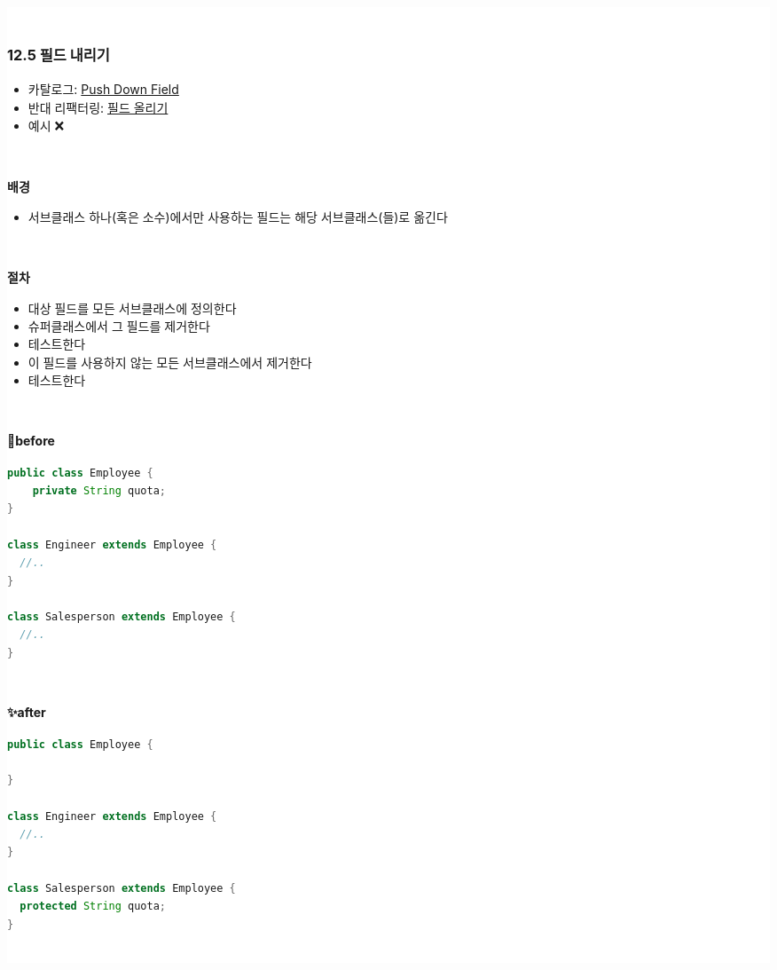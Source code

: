 <br/>


### 12.5 필드 내리기
- 카탈로그: [Push Down Field](https://refactoring.com/catalog/pushDownField.html)
- 반대 리팩터링: [필드 올리기](#122-필드-올리기)
- 예시 ❌

<br/>

**배경**
- 서브클래스 하나(혹은 소수)에서만 사용하는 필드는 해당 서브클래스(들)로 옮긴다
<br/>

**절차**
- 대상 필드를 모든 서브클래스에 정의한다
- 슈퍼클래스에서 그 필드를 제거한다
- 테스트한다
- 이 필드를 사용하지 않는 모든 서브클래스에서 제거한다
- 테스트한다
<br/>

**💩before**
```java
public class Employee {
    private String quota;
}

class Engineer extends Employee {
  //..
}

class Salesperson extends Employee { 
  //..
}
```
<br/>

**✨after**
```java
public class Employee {
    
}

class Engineer extends Employee {
  //..
}

class Salesperson extends Employee {
  protected String quota;
}
```
<br/>

